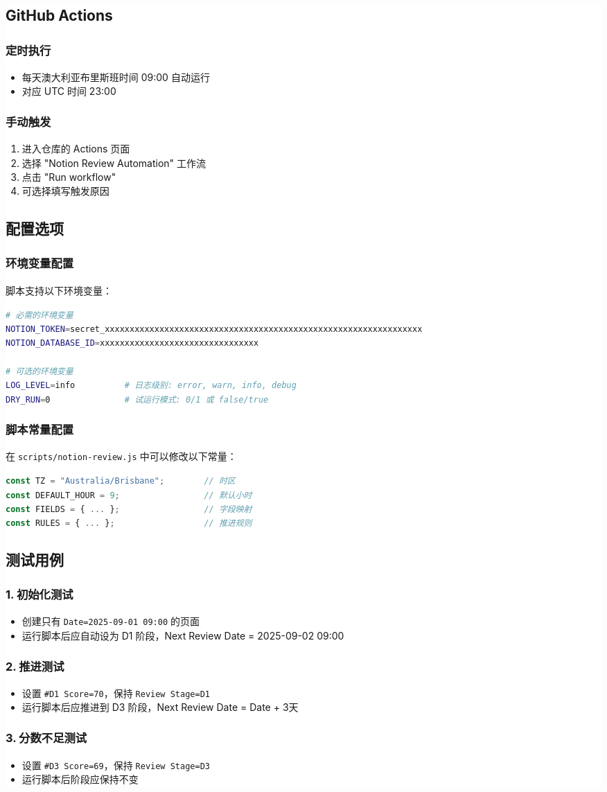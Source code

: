 ## GitHub Actions

### 定时执行
- 每天澳大利亚布里斯班时间 09:00 自动运行
- 对应 UTC 时间 23:00

### 手动触发
1. 进入仓库的 Actions 页面
2. 选择 "Notion Review Automation" 工作流
3. 点击 "Run workflow"
4. 可选择填写触发原因

## 配置选项

### 环境变量配置

脚本支持以下环境变量：

```bash
# 必需的环境变量
NOTION_TOKEN=secret_xxxxxxxxxxxxxxxxxxxxxxxxxxxxxxxxxxxxxxxxxxxxxxxxxxxxxxxxxxxxxxxx
NOTION_DATABASE_ID=xxxxxxxxxxxxxxxxxxxxxxxxxxxxxxxx

# 可选的环境变量
LOG_LEVEL=info          # 日志级别: error, warn, info, debug
DRY_RUN=0               # 试运行模式: 0/1 或 false/true
```

### 脚本常量配置

在 `scripts/notion-review.js` 中可以修改以下常量：

```javascript
const TZ = "Australia/Brisbane";        // 时区
const DEFAULT_HOUR = 9;                 // 默认小时
const FIELDS = { ... };                 // 字段映射
const RULES = { ... };                  // 推进规则
```

## 测试用例

### 1. 初始化测试
- 创建只有 `Date=2025-09-01 09:00` 的页面
- 运行脚本后应自动设为 D1 阶段，Next Review Date = 2025-09-02 09:00

### 2. 推进测试
- 设置 `#D1 Score=70`，保持 `Review Stage=D1`
- 运行脚本后应推进到 D3 阶段，Next Review Date = Date + 3天

### 3. 分数不足测试
- 设置 `#D3 Score=69`，保持 `Review Stage=D3`
- 运行脚本后阶段应保持不变
